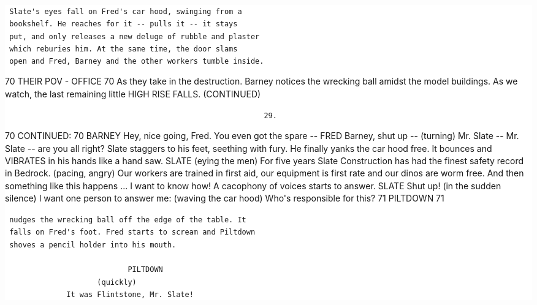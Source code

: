      Slate's eyes fall on Fred's car hood, swinging from a
     bookshelf. He reaches for it -- pulls it -- it stays
     put, and only releases a new deluge of rubble and plaster
     which reburies him. At the same time, the door slams
     open and Fred, Barney and the other workers tumble inside.

70   THEIR POV - OFFICE                                            70
     As they take in the destruction. Barney notices the
     wrecking ball amidst the model buildings. As we watch,
     the last remaining little HIGH RISE FALLS.
                                                    (CONTINUED)

                                                               29.

70   CONTINUED:                                                      70
                                BARNEY
                  Hey, nice going, Fred.   You even
                  got the spare --
                                FRED
                  Barney, shut up --
                         (turning)
                  Mr. Slate -- Mr. Slate -- are you
                  all right?
     Slate staggers to his feet, seething with fury. He
     finally yanks the car hood free. It bounces and VIBRATES
     in his hands like a hand saw.
                                SLATE
                         (eying the men)
                  For five years Slate Construction
                  has had the finest safety record
                  in Bedrock.
                         (pacing, angry)
                  Our workers are trained in first
                  aid, our equipment is first rate
                  and our dinos are worm free. And
                  then something like this happens
                  ... I want to know how!
     A cacophony of voices starts to answer.
                                SLATE
                  Shut up!
                         (in the sudden silence)
                  I want one person to answer me:
                         (waving the car hood)
                  Who's responsible for this?
71   PILTDOWN                                                        71

     nudges the wrecking ball off the edge of the table. It
     falls on Fred's foot. Fred starts to scream and Piltdown
     shoves a pencil holder into his mouth.

                                PILTDOWN
                         (quickly)
                  It was Flintstone, Mr. Slate!
